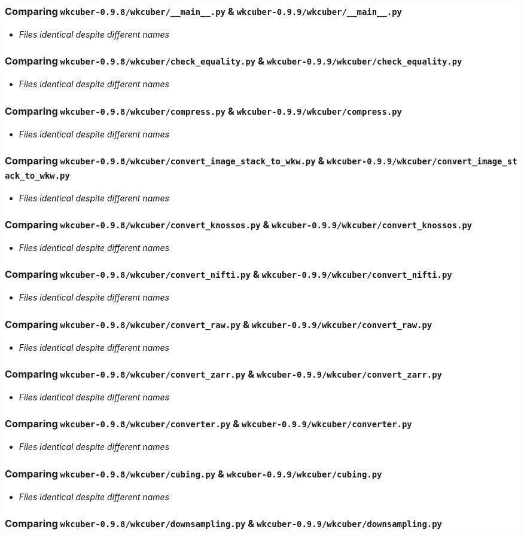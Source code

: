 ### Comparing `wkcuber-0.9.8/wkcuber/__main__.py` & `wkcuber-0.9.9/wkcuber/__main__.py`

 * *Files identical despite different names*

### Comparing `wkcuber-0.9.8/wkcuber/check_equality.py` & `wkcuber-0.9.9/wkcuber/check_equality.py`

 * *Files identical despite different names*

### Comparing `wkcuber-0.9.8/wkcuber/compress.py` & `wkcuber-0.9.9/wkcuber/compress.py`

 * *Files identical despite different names*

### Comparing `wkcuber-0.9.8/wkcuber/convert_image_stack_to_wkw.py` & `wkcuber-0.9.9/wkcuber/convert_image_stack_to_wkw.py`

 * *Files identical despite different names*

### Comparing `wkcuber-0.9.8/wkcuber/convert_knossos.py` & `wkcuber-0.9.9/wkcuber/convert_knossos.py`

 * *Files identical despite different names*

### Comparing `wkcuber-0.9.8/wkcuber/convert_nifti.py` & `wkcuber-0.9.9/wkcuber/convert_nifti.py`

 * *Files identical despite different names*

### Comparing `wkcuber-0.9.8/wkcuber/convert_raw.py` & `wkcuber-0.9.9/wkcuber/convert_raw.py`

 * *Files identical despite different names*

### Comparing `wkcuber-0.9.8/wkcuber/convert_zarr.py` & `wkcuber-0.9.9/wkcuber/convert_zarr.py`

 * *Files identical despite different names*

### Comparing `wkcuber-0.9.8/wkcuber/converter.py` & `wkcuber-0.9.9/wkcuber/converter.py`

 * *Files identical despite different names*

### Comparing `wkcuber-0.9.8/wkcuber/cubing.py` & `wkcuber-0.9.9/wkcuber/cubing.py`

 * *Files identical despite different names*

### Comparing `wkcuber-0.9.8/wkcuber/downsampling.py` & `wkcuber-0.9.9/wkcuber/downsampling.py`
